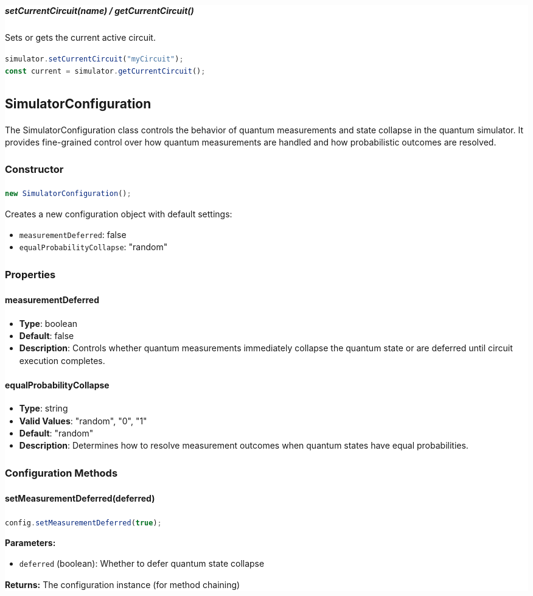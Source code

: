 ##### setCurrentCircuit(name) / getCurrentCircuit()

Sets or gets the current active circuit.

```javascript
simulator.setCurrentCircuit("myCircuit");
const current = simulator.getCurrentCircuit();
```

## SimulatorConfiguration

The SimulatorConfiguration class controls the behavior of quantum measurements and state collapse in the quantum simulator. It provides fine-grained control over how quantum measurements are handled and how probabilistic outcomes are resolved.

### Constructor

```javascript
new SimulatorConfiguration();
```

Creates a new configuration object with default settings:

- `measurementDeferred`: false
- `equalProbabilityCollapse`: "random"

### Properties

#### measurementDeferred

- **Type**: boolean
- **Default**: false
- **Description**: Controls whether quantum measurements immediately collapse the quantum state or are deferred until circuit execution completes.

#### equalProbabilityCollapse

- **Type**: string
- **Valid Values**: "random", "0", "1"
- **Default**: "random"
- **Description**: Determines how to resolve measurement outcomes when quantum states have equal probabilities.

### Configuration Methods

#### setMeasurementDeferred(deferred)

```javascript
config.setMeasurementDeferred(true);
```

**Parameters:**

- `deferred` (boolean): Whether to defer quantum state collapse

**Returns:** The configuration instance (for method chaining)
